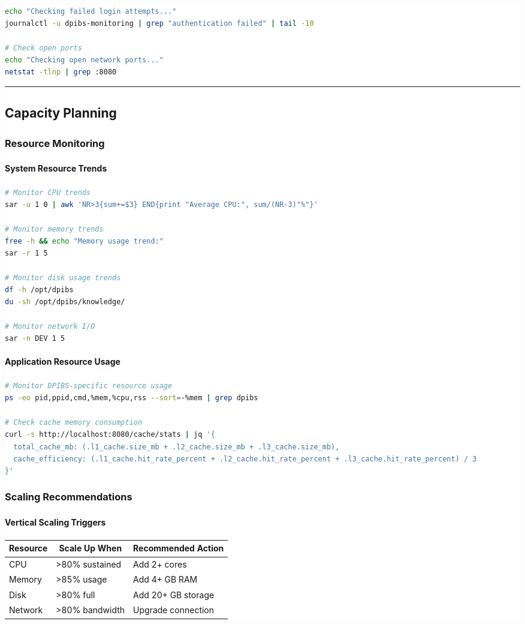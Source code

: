 ```bash
echo "Checking failed login attempts..."
journalctl -u dpibs-monitoring | grep "authentication failed" | tail -10

# Check open ports
echo "Checking open network ports..."
netstat -tlnp | grep :8080
```

---

## Capacity Planning

### Resource Monitoring

#### System Resource Trends
```bash
# Monitor CPU trends
sar -u 1 0 | awk 'NR>3{sum+=$3} END{print "Average CPU:", sum/(NR-3)"%"}'

# Monitor memory trends
free -h && echo "Memory usage trend:"
sar -r 1 5

# Monitor disk usage trends
df -h /opt/dpibs
du -sh /opt/dpibs/knowledge/

# Monitor network I/O
sar -n DEV 1 5
```

#### Application Resource Usage
```bash
# Monitor DPIBS-specific resource usage
ps -eo pid,ppid,cmd,%mem,%cpu,rss --sort=-%mem | grep dpibs

# Check cache memory consumption
curl -s http://localhost:8080/cache/stats | jq '{
  total_cache_mb: (.l1_cache.size_mb + .l2_cache.size_mb + .l3_cache.size_mb),
  cache_efficiency: (.l1_cache.hit_rate_percent + .l2_cache.hit_rate_percent + .l3_cache.hit_rate_percent) / 3
}'
```

### Scaling Recommendations

#### Vertical Scaling Triggers

| Resource | Scale Up When | Recommended Action |
|----------|---------------|-------------------|
| CPU | >80% sustained | Add 2+ cores |
| Memory | >85% usage | Add 4+ GB RAM |
| Disk | >80% full | Add 20+ GB storage |
| Network | >80% bandwidth | Upgrade connection |
